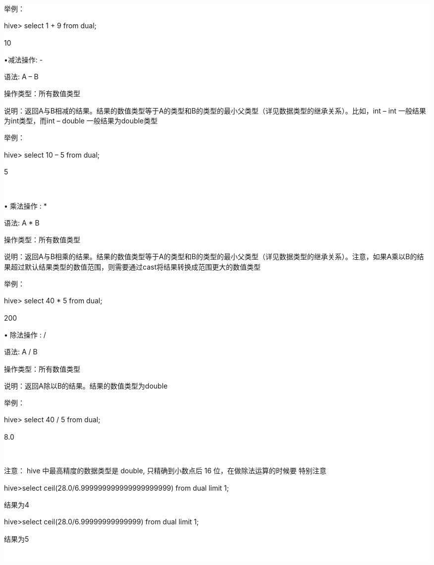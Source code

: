 <p>举例：</p>

<p>hive&gt; select 1 + 9 from dual;</p>

<p>10</p>

<p>•减法操作: -</p>

<p>语法: A – B</p>

<p>操作类型：所有数值类型</p>

<p>说明：返回A与B相减的结果。结果的数值类型等于A的类型和B的类型的最小父类型（详见数据类型的继承关系）。比如，int – int 一般结果为int类型，而int – double 一般结果为double类型</p>

<p>举例：</p>

<p>hive&gt; select 10 – 5 from dual;</p>

<p>5</p>

<p> </p>

<p>• 乘法操作 : *</p>

<p>语法: A * B</p>

<p>操作类型：所有数值类型</p>

<p>说明：返回A与B相乘的结果。结果的数值类型等于A的类型和B的类型的最小父类型（详见数据类型的继承关系）。注意，如果A乘以B的结果超过默认结果类型的数值范围，则需要通过cast将结果转换成范围更大的数值类型</p>

<p>举例：</p>

<p>hive&gt; select 40 * 5 from dual;</p>

<p>200</p>

<p>• 除法操作 : /</p>

<p>语法: A / B</p>

<p>操作类型：所有数值类型</p>

<p>说明：返回A除以B的结果。结果的数值类型为double</p>

<p>举例：</p>

<p>hive&gt; select 40 / 5 from dual;</p>

<p>8.0</p>

<p> </p>

<p>注意： hive 中最高精度的数据类型是 double, 只精确到小数点后 16 位，在做除法运算的时候要 特别注意</p>

<p>hive&gt;select ceil(28.0/6.999999999999999999999) from dual limit 1;   </p>

<p>结果为4</p>

<p>hive&gt;select ceil(28.0/6.99999999999999) from dual limit 1;          </p>

<p>结果为5</p>

<p> </p>
